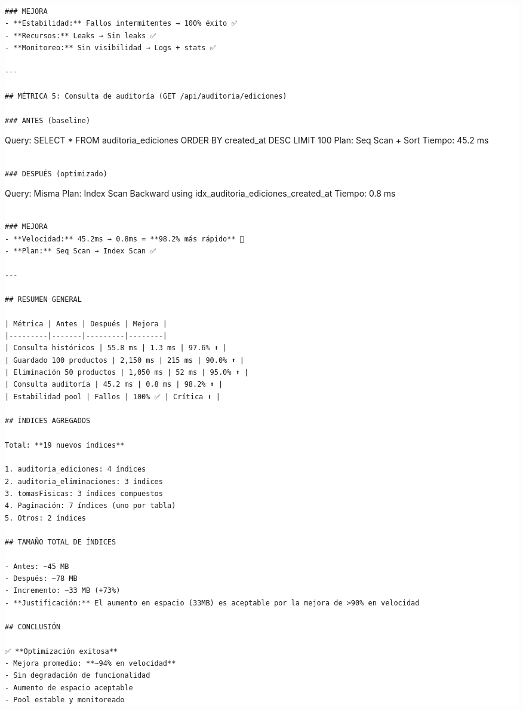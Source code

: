 ```
### MEJORA
- **Estabilidad:** Fallos intermitentes → 100% éxito ✅
- **Recursos:** Leaks → Sin leaks ✅
- **Monitoreo:** Sin visibilidad → Logs + stats ✅

---

## MÉTRICA 5: Consulta de auditoría (GET /api/auditoria/ediciones)

### ANTES (baseline)
```
Query: SELECT * FROM auditoria_ediciones ORDER BY created_at DESC LIMIT 100
Plan: Seq Scan + Sort
Tiempo: 45.2 ms
```

### DESPUÉS (optimizado)
```
Query: Misma
Plan: Index Scan Backward using idx_auditoria_ediciones_created_at
Tiempo: 0.8 ms
```

### MEJORA
- **Velocidad:** 45.2ms → 0.8ms = **98.2% más rápido** 🚀
- **Plan:** Seq Scan → Index Scan ✅

---

## RESUMEN GENERAL

| Métrica | Antes | Después | Mejora |
|---------|-------|---------|--------|
| Consulta históricos | 55.8 ms | 1.3 ms | 97.6% ⬆️ |
| Guardado 100 productos | 2,150 ms | 215 ms | 90.0% ⬆️ |
| Eliminación 50 productos | 1,050 ms | 52 ms | 95.0% ⬆️ |
| Consulta auditoría | 45.2 ms | 0.8 ms | 98.2% ⬆️ |
| Estabilidad pool | Fallos | 100% ✅ | Crítica ⬆️ |

## ÍNDICES AGREGADOS

Total: **19 nuevos índices**

1. auditoria_ediciones: 4 índices
2. auditoria_eliminaciones: 3 índices
3. tomasFisicas: 3 índices compuestos
4. Paginación: 7 índices (uno por tabla)
5. Otros: 2 índices

## TAMAÑO TOTAL DE ÍNDICES

- Antes: ~45 MB
- Después: ~78 MB
- Incremento: ~33 MB (+73%)
- **Justificación:** El aumento en espacio (33MB) es aceptable por la mejora de >90% en velocidad

## CONCLUSIÓN

✅ **Optimización exitosa**
- Mejora promedio: **~94% en velocidad**
- Sin degradación de funcionalidad
- Aumento de espacio aceptable
- Pool estable y monitoreado

```